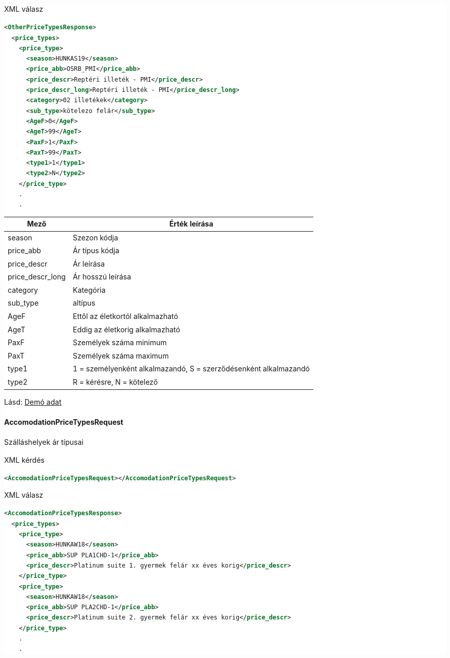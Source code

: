XML válasz

```XML
<OtherPriceTypesResponse>
  <price_types>
    <price_type>
      <season>HUNKAS19</season>
      <price_abb>OSRB_PMI</price_abb>
      <price_descr>Reptéri illeték - PMI</price_descr>
      <price_descr_long>Reptéri illeték - PMI</price_descr_long>
      <category>02 illetékek</category>
      <sub_type>kötelezo felár</sub_type>
      <AgeF>0</AgeF>
      <AgeT>99</AgeT>
      <PaxF>1</PaxF>
      <PaxT>99</PaxT>
      <type1>1</type1>
      <type2>N</type2>
    </price_type>
    .
    .
```

Mező | Érték leírása
---- | ----
season | Szezon kódja
price_abb | Ár típus kódja
price_descr | Ár leírása
price_descr_long | Ár hosszú leírása
category | Kategória
sub_type | altípus	
AgeF | Ettől az életkortól alkalmazható	
AgeT | Eddig az életkorig alkalmazható
PaxF | Személyek száma minimum
PaxT | Személyek száma maximum
type1 | 1 = személyenként alkalmazandó,  S = szerződésenként alkalmazandó
type2 | R = kérésre, N = kötelező

Lásd: [Demó adat](../src/php/Test/Responses/OtherPricesResponse.xml)

#### AccomodationPriceTypesRequest

Szálláshelyek ár típusai

XML kérdés
```XML
<AccomodationPriceTypesRequest></AccomodationPriceTypesRequest>
```

XML válasz

```XML
<AccomodationPriceTypesResponse>
  <price_types>
    <price_type>
      <season>HUNKAW18</season>
      <price_abb>SUP PLA1CHD-1</price_abb>
      <price_descr>Platinum suite 1. gyermek felár xx éves korig</price_descr>
    </price_type>
    <price_type>
      <season>HUNKAW18</season>
      <price_abb>SUP PLA2CHD-1</price_abb>
      <price_descr>Platinum suite 2. gyermek felár xx éves korig</price_descr>
    </price_type>
    .
    .
```
